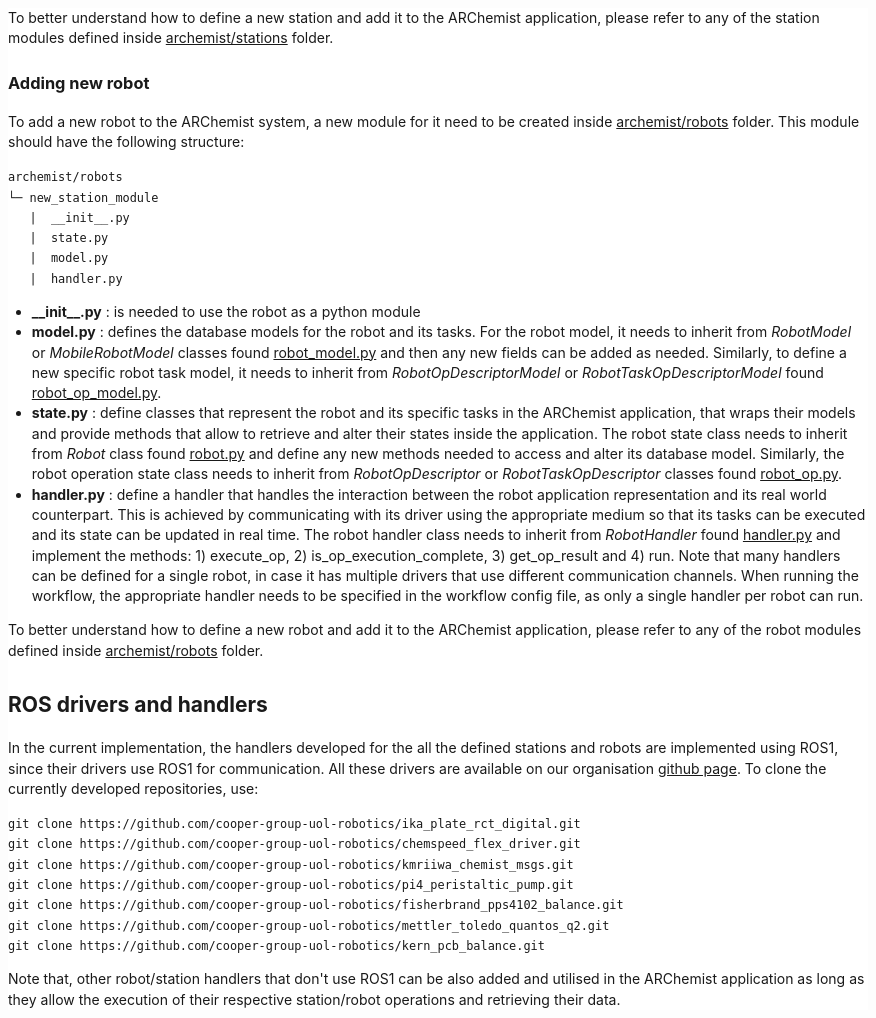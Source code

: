 To better understand how to define a new station and add it to the ARChemist application, please refer to any of the station modules defined inside [archemist/stations](./src/archemist/stations/) folder.

### Adding new robot

To add a new robot to the ARChemist system, a new module for it need to be created inside [archemist/robots](./src/archemist/robots/) folder. This module should have the following structure:

```
archemist/robots
└─ new_station_module
   |  __init__.py
   |  state.py
   |  model.py
   |  handler.py
```

- **\_\_init\_\_.py** : is needed to use the robot as a python module
- **model.py** : defines the database models for the robot and its tasks. For the robot model, it needs to inherit from _RobotModel_ or _MobileRobotModel_ classes found [robot_model.py](./src/archemist/core/model/robot_model.py) and then any new fields can be added as needed. Similarly, to define a new specific robot task model, it needs to inherit from _RobotOpDescriptorModel_ or _RobotTaskOpDescriptorModel_ found [robot_op_model.py](./src/archemist/core/model/robot_op_model.py).
- **state.py** : define classes that represent the robot and its specific tasks in the ARChemist application, that wraps their models and provide methods that allow to retrieve and alter their states inside the application. The robot state class needs to inherit from _Robot_ class found [robot.py](./src/archemist/core/state/robot.py) and define any new methods needed to access and alter its database model. Similarly, the robot operation state class needs to inherit from _RobotOpDescriptor_ or _RobotTaskOpDescriptor_ classes found [robot_op.py](./src/archemist/core/state/robot_op.py).
- **handler.py** : define a handler that handles the interaction between the robot application representation and its real world counterpart. This is achieved by communicating with its driver using the appropriate medium so that its tasks can be executed and its state can be updated in real time. The robot handler class needs to inherit from _RobotHandler_ found [handler.py](./src/archemist/core/processing/handler.py) and implement the methods: 1) execute_op, 2) is_op_execution_complete, 3) get_op_result and 4) run. Note that many handlers can be defined for a single robot, in case it has multiple drivers that use different communication channels. When running the workflow, the appropriate handler needs to be specified in the workflow config file, as only a single handler per robot can run.

To better understand how to define a new robot and add it to the ARChemist application, please refer to any of the robot modules defined inside [archemist/robots](./src/archemist/robots/) folder.

## ROS drivers and handlers

In the current implementation, the handlers developed for the all the defined stations and robots are implemented using ROS1, since their drivers use ROS1 for communication. All these drivers are available on our organisation [github page](https://github.com/cooper-group-uol-robotics). To clone the currently developed repositories, use:

```
git clone https://github.com/cooper-group-uol-robotics/ika_plate_rct_digital.git
git clone https://github.com/cooper-group-uol-robotics/chemspeed_flex_driver.git
git clone https://github.com/cooper-group-uol-robotics/kmriiwa_chemist_msgs.git
git clone https://github.com/cooper-group-uol-robotics/pi4_peristaltic_pump.git
git clone https://github.com/cooper-group-uol-robotics/fisherbrand_pps4102_balance.git
git clone https://github.com/cooper-group-uol-robotics/mettler_toledo_quantos_q2.git
git clone https://github.com/cooper-group-uol-robotics/kern_pcb_balance.git
```

Note that, other robot/station handlers that don't use ROS1 can be also added and utilised in the ARChemist application as long as they allow the execution of their respective station/robot operations and retrieving their data.
